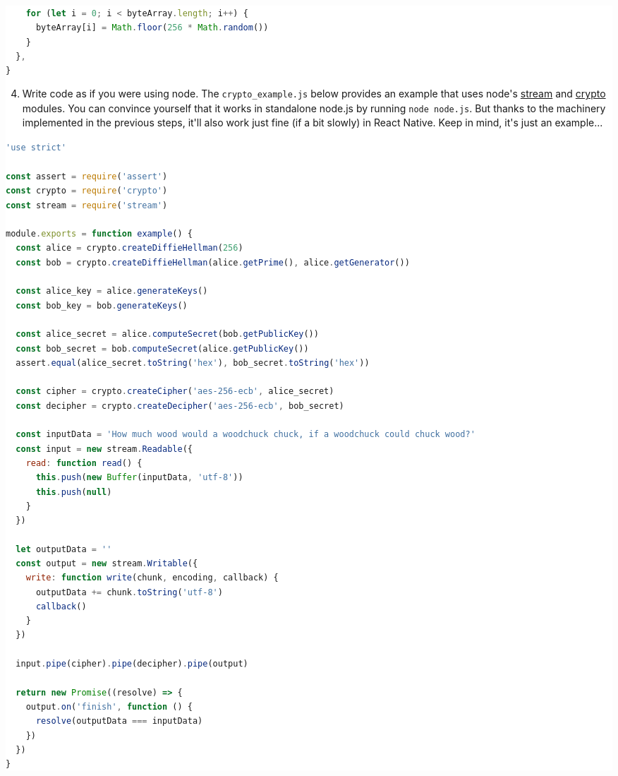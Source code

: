 ```javascript
    for (let i = 0; i < byteArray.length; i++) {
      byteArray[i] = Math.floor(256 * Math.random())
    }
  },
}
```

4. Write code as if you were using node. The `crypto_example.js` below provides an example that uses node's [stream](https://nodejs.org/api/stream.html) and [crypto](https://nodejs.org/api/crypto.html) modules. You can convince yourself that it works in standalone node.js by running `node node.js`. But thanks to the machinery implemented in the previous steps, it'll also work just fine (if a bit slowly) in React Native. Keep in mind, it's just an example...

```javascript
'use strict'

const assert = require('assert')
const crypto = require('crypto')
const stream = require('stream')

module.exports = function example() {
  const alice = crypto.createDiffieHellman(256)
  const bob = crypto.createDiffieHellman(alice.getPrime(), alice.getGenerator())

  const alice_key = alice.generateKeys()
  const bob_key = bob.generateKeys()

  const alice_secret = alice.computeSecret(bob.getPublicKey())
  const bob_secret = bob.computeSecret(alice.getPublicKey())
  assert.equal(alice_secret.toString('hex'), bob_secret.toString('hex'))

  const cipher = crypto.createCipher('aes-256-ecb', alice_secret)
  const decipher = crypto.createDecipher('aes-256-ecb', bob_secret)

  const inputData = 'How much wood would a woodchuck chuck, if a woodchuck could chuck wood?'
  const input = new stream.Readable({
    read: function read() {
      this.push(new Buffer(inputData, 'utf-8'))
      this.push(null)
    }
  })

  let outputData = ''
  const output = new stream.Writable({
    write: function write(chunk, encoding, callback) {
      outputData += chunk.toString('utf-8')
      callback()
    }
  })

  input.pipe(cipher).pipe(decipher).pipe(output)

  return new Promise((resolve) => {
    output.on('finish', function () {
      resolve(outputData === inputData)
    })
  })
}
```


[eslint-www]: http://www.eslint.org
[npm-url]: https://npm.iherb.net/package/@iherb/ui-tools-cli
[npm-image]: https://shields.iherb.net/npm/v/@iherb/ui-tools-cli.svg